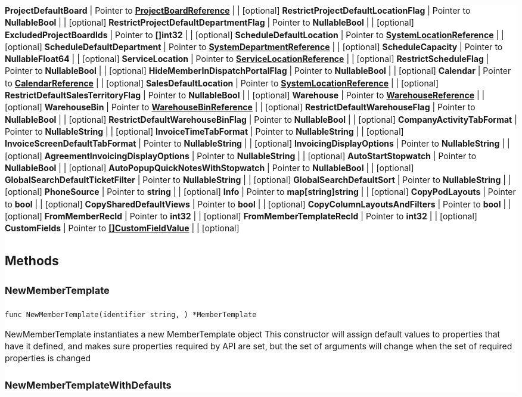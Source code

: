 **ProjectDefaultBoard** | Pointer to [**ProjectBoardReference**](ProjectBoardReference.md) |  | [optional] 
**RestrictProjectDefaultLocationFlag** | Pointer to **NullableBool** |  | [optional] 
**RestrictProjectDefaultDepartmentFlag** | Pointer to **NullableBool** |  | [optional] 
**ExcludedProjectBoardIds** | Pointer to **[]int32** |  | [optional] 
**ScheduleDefaultLocation** | Pointer to [**SystemLocationReference**](SystemLocationReference.md) |  | [optional] 
**ScheduleDefaultDepartment** | Pointer to [**SystemDepartmentReference**](SystemDepartmentReference.md) |  | [optional] 
**ScheduleCapacity** | Pointer to **NullableFloat64** |  | [optional] 
**ServiceLocation** | Pointer to [**ServiceLocationReference**](ServiceLocationReference.md) |  | [optional] 
**RestrictScheduleFlag** | Pointer to **NullableBool** |  | [optional] 
**HideMemberInDispatchPortalFlag** | Pointer to **NullableBool** |  | [optional] 
**Calendar** | Pointer to [**CalendarReference**](CalendarReference.md) |  | [optional] 
**SalesDefaultLocation** | Pointer to [**SystemLocationReference**](SystemLocationReference.md) |  | [optional] 
**RestrictDefaultSalesTerritoryFlag** | Pointer to **NullableBool** |  | [optional] 
**Warehouse** | Pointer to [**WarehouseReference**](WarehouseReference.md) |  | [optional] 
**WarehouseBin** | Pointer to [**WarehouseBinReference**](WarehouseBinReference.md) |  | [optional] 
**RestrictDefaultWarehouseFlag** | Pointer to **NullableBool** |  | [optional] 
**RestrictDefaultWarehouseBinFlag** | Pointer to **NullableBool** |  | [optional] 
**CompanyActivityTabFormat** | Pointer to **NullableString** |  | [optional] 
**InvoiceTimeTabFormat** | Pointer to **NullableString** |  | [optional] 
**InvoiceScreenDefaultTabFormat** | Pointer to **NullableString** |  | [optional] 
**InvoicingDisplayOptions** | Pointer to **NullableString** |  | [optional] 
**AgreementInvoicingDisplayOptions** | Pointer to **NullableString** |  | [optional] 
**AutoStartStopwatch** | Pointer to **NullableBool** |  | [optional] 
**AutoPopupQuickNotesWithStopwatch** | Pointer to **NullableBool** |  | [optional] 
**GlobalSearchDefaultTicketFilter** | Pointer to **NullableString** |  | [optional] 
**GlobalSearchDefaultSort** | Pointer to **NullableString** |  | [optional] 
**PhoneSource** | Pointer to **string** |  | [optional] 
**Info** | Pointer to **map[string]string** |  | [optional] 
**CopyPodLayouts** | Pointer to **bool** |  | [optional] 
**CopySharedDefaultViews** | Pointer to **bool** |  | [optional] 
**CopyColumnLayoutsAndFilters** | Pointer to **bool** |  | [optional] 
**FromMemberRecId** | Pointer to **int32** |  | [optional] 
**FromMemberTemplateRecId** | Pointer to **int32** |  | [optional] 
**CustomFields** | Pointer to [**[]CustomFieldValue**](CustomFieldValue.md) |  | [optional] 

## Methods

### NewMemberTemplate

`func NewMemberTemplate(identifier string, ) *MemberTemplate`

NewMemberTemplate instantiates a new MemberTemplate object
This constructor will assign default values to properties that have it defined,
and makes sure properties required by API are set, but the set of arguments
will change when the set of required properties is changed

### NewMemberTemplateWithDefaults
